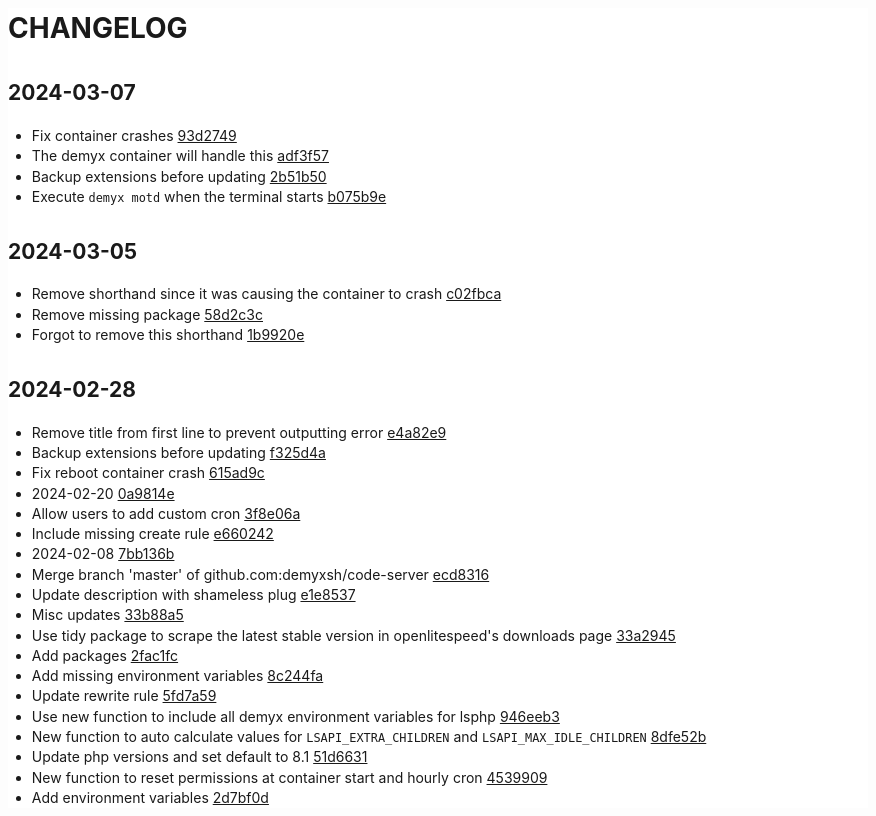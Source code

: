 # CHANGELOG

## 2024-03-07
- Fix container crashes [93d2749](https://github.com/demyxsh/code-server/commit/93d2749b35321868a143a7dea336138cd2b8d6af)
- The demyx container will handle this [adf3f57](https://github.com/demyxsh/code-server/commit/adf3f5708a17b62b7ef3084ebe73ba0956c56fd9)
- Backup extensions before updating [2b51b50](https://github.com/demyxsh/code-server/commit/2b51b506488058ee8128a2db0c366365b5841c9e)
- Execute `demyx motd` when the terminal starts [b075b9e](https://github.com/demyxsh/code-server/commit/b075b9e213de0bdb63ccd7ea74794069e3a7e0e6)

## 2024-03-05
- Remove shorthand since it was causing the container to crash [c02fbca](https://github.com/demyxsh/code-server/commit/c02fbcad6562b138edaf2a64c201a9ad0f27199e)
- Remove missing package [58d2c3c](https://github.com/demyxsh/code-server/commit/58d2c3c5c8f10e15e6ff032db10f3e3fe57bf236)
- Forgot to remove this shorthand [1b9920e](https://github.com/demyxsh/code-server/commit/1b9920e00e3eb195adb76927bf86f89d61b0523f)

## 2024-02-28
- Remove title from first line to prevent outputting error [e4a82e9](https://github.com/demyxsh/code-server/commit/e4a82e993fcea86d8e9bf6f9886c26c4764b0cd2)
- Backup extensions before updating [f325d4a](https://github.com/demyxsh/code-server/commit/f325d4a372513989a67fde5f95419e78c807bde1)
- Fix reboot container crash [615ad9c](https://github.com/demyxsh/code-server/commit/615ad9c7cbc0d96ba252072193638344e4061a2d)
- 2024-02-20 [0a9814e](https://github.com/demyxsh/code-server/commit/0a9814ec2fb17031b95a01b3d3cff97671336b2e)
- Allow users to add custom cron [3f8e06a](https://github.com/demyxsh/code-server/commit/3f8e06ab726e975416d6d00332ff88b4fe2aec2b)
- Include missing create rule [e660242](https://github.com/demyxsh/code-server/commit/e6602421af8cc7637156f90076fdd5e341488ea0)
- 2024-02-08 [7bb136b](https://github.com/demyxsh/code-server/commit/7bb136b4291b6705e4ed5c67a84efafc358458f1)
- Merge branch 'master' of github.com:demyxsh/code-server [ecd8316](https://github.com/demyxsh/code-server/commit/ecd8316e22f10f0160bf27397b629ac17a7e1206)
- Update description with shameless plug [e1e8537](https://github.com/demyxsh/code-server/commit/e1e85370468f5c644cd6a338e6eb3aaca646a602)
- Misc updates [33b88a5](https://github.com/demyxsh/code-server/commit/33b88a54530b02e36820bb4d949b10de61899bd6)
- Use tidy package to scrape the latest stable version in openlitespeed's downloads page [33a2945](https://github.com/demyxsh/code-server/commit/33a2945d6665df827113002cce791d51bd610c04)
- Add packages [2fac1fc](https://github.com/demyxsh/code-server/commit/2fac1fcec90d5c413b1c7541af036ec2798ed98b)
- Add missing environment variables [8c244fa](https://github.com/demyxsh/code-server/commit/8c244fafdfc5dbb8db3812931b1bb56fceef602c)
- Update rewrite rule [5fd7a59](https://github.com/demyxsh/code-server/commit/5fd7a5983516ee4f8498244bd70ee6f3609b5d57)
- Use new function to include all demyx environment variables  for lsphp [946eeb3](https://github.com/demyxsh/code-server/commit/946eeb3e1571fe8ec23e464920ee587af5fb3d59)
- New function to auto calculate values for `LSAPI_EXTRA_CHILDREN` and `LSAPI_MAX_IDLE_CHILDREN` [8dfe52b](https://github.com/demyxsh/code-server/commit/8dfe52bc2c22d2d48d97c5a81f3d105de670bb56)
- Update php versions and set default to 8.1 [51d6631](https://github.com/demyxsh/code-server/commit/51d6631d81aa0415666a3a3b74c47fb8433c2c75)
- New function to reset permissions at container start and hourly cron [4539909](https://github.com/demyxsh/code-server/commit/4539909be5e25a5dffc282f0b6688930c3e2da25)
- Add environment variables [2d7bf0d](https://github.com/demyxsh/code-server/commit/2d7bf0d43f527f66d3254caa0ba3823af0f6d065)